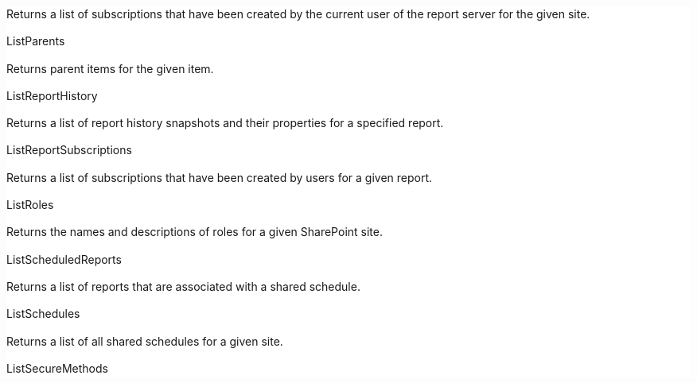   </td>
  <td>
  <p>Returns a list of subscriptions that have been created
  by the current user of the report server for the given site.</p>
  </td>
 </tr>
 <tr>
  <td>
  <p>ListParents</p>
  </td>
  <td>
  <p>Returns parent items for the given item.</p>
  </td>
 </tr>
 <tr>
  <td>
  <p>ListReportHistory</p>
  </td>
  <td>
  <p>Returns a list of report history snapshots and their
  properties for a specified report.</p>
  </td>
 </tr>
 <tr>
  <td>
  <p>ListReportSubscriptions</p>
  </td>
  <td>
  <p>Returns a list of subscriptions that have been created
  by users for a given report.</p>
  </td>
 </tr>
 <tr>
  <td>
  <p>ListRoles</p>
  </td>
  <td>
  <p>Returns the names and descriptions of roles for a
  given SharePoint site.</p>
  </td>
 </tr>
 <tr>
  <td>
  <p>ListScheduledReports</p>
  </td>
  <td>
  <p>Returns a list of reports that are associated with a
  shared schedule.</p>
  </td>
 </tr>
 <tr>
  <td>
  <p>ListSchedules</p>
  </td>
  <td>
  <p>Returns a list of all shared schedules for a given
  site.</p>
  </td>
 </tr>
 <tr>
  <td>
  <p>ListSecureMethods</p>
  </td>
  <td>